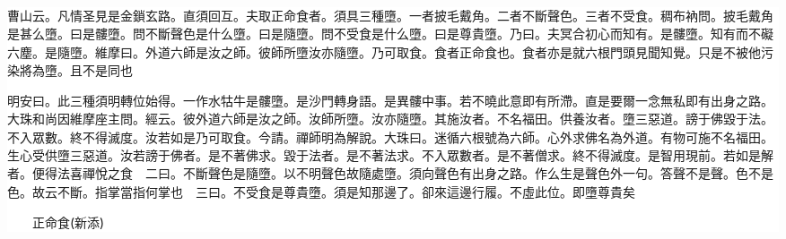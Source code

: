 曹山云。凡情圣見是金鎖玄路。直須回互。夫取正命食者。須具三種墮。一者披毛戴角。二者不斷聲色。三者不受食。稠布衲問。披毛戴角是甚么墮。曰是髏墮。問不斷聲色是什么墮。曰是隨墮。問不受食是什么墮。曰是尊貴墮。乃曰。夫冥合初心而知有。是髏墮。知有而不礙六塵。是隨墮。維摩曰。外道六師是汝之師。彼師所墮汝亦隨墮。乃可取食。食者正命食也。食者亦是就六根門頭見聞知覺。只是不被他污染將為墮。且不是同也

明安曰。此三種須明轉位始得。一作水牯牛是髏墮。是沙門轉身語。是異髏中事。若不曉此意即有所滯。直是要爾一念無私即有出身之路。大珠和尚因維摩座主問。經云。彼外道六師是汝之師。汝師所墮。汝亦隨墮。其施汝者。不名福田。供養汝者。墮三惡道。謗于佛毀于法。不入眾數。終不得滅度。汝若如是乃可取食。今請。禪師明為解說。大珠曰。迷循六根號為六師。心外求佛名為外道。有物可施不名福田。生心受供墮三惡道。汝若謗于佛者。是不著佛求。毀于法者。是不著法求。不入眾數者。是不著僧求。終不得滅度。是智用現前。若如是解者。便得法喜禪悅之食　二曰。不斷聲色是隨墮。以不明聲色故隨處墮。須向聲色有出身之路。作么生是聲色外一句。答聲不是聲。色不是色。故云不斷。指掌當指何掌也　三曰。不受食是尊貴墮。須是知那邊了。卻來這邊行履。不虛此位。即墮尊貴矣

　　正命食(新添)

